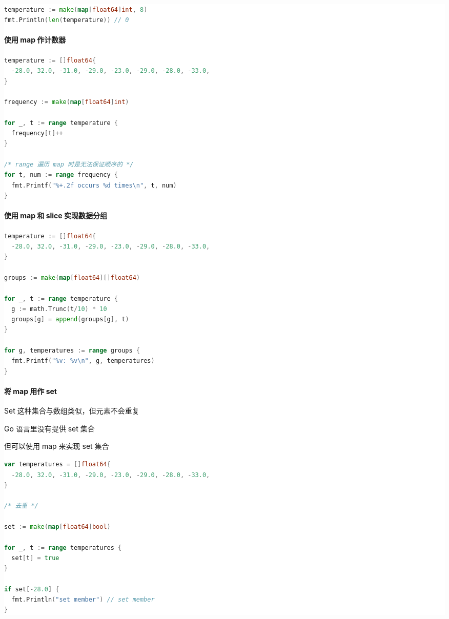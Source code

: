 ```go
temperature := make(map[float64]int, 8)
fmt.Println(len(temperature)) // 0
```

#### 使用 map 作计数器

```go
temperature := []float64{
  -28.0, 32.0, -31.0, -29.0, -23.0, -29.0, -28.0, -33.0,
}

frequency := make(map[float64]int)

for _, t := range temperature {
  frequency[t]++
}

/* range 遍历 map 时是无法保证顺序的 */
for t, num := range frequency {
  fmt.Printf("%+.2f occurs %d times\n", t, num)
}
```

#### 使用 map 和 slice 实现数据分组

```go
temperature := []float64{
  -28.0, 32.0, -31.0, -29.0, -23.0, -29.0, -28.0, -33.0,
}

groups := make(map[float64][]float64)

for _, t := range temperature {
  g := math.Trunc(t/10) * 10
  groups[g] = append(groups[g], t)
}

for g, temperatures := range groups {
  fmt.Printf("%v: %v\n", g, temperatures)
}
```

#### 将 map 用作 set

Set 这种集合与数组类似，但元素不会重复

Go 语言里没有提供 set 集合

但可以使用 map 来实现 set 集合

```go
var temperatures = []float64{
  -28.0, 32.0, -31.0, -29.0, -23.0, -29.0, -28.0, -33.0,
}

/* 去重 */

set := make(map[float64]bool)

for _, t := range temperatures {
  set[t] = true
}

if set[-28.0] {
  fmt.Println("set member") // set member
}

```